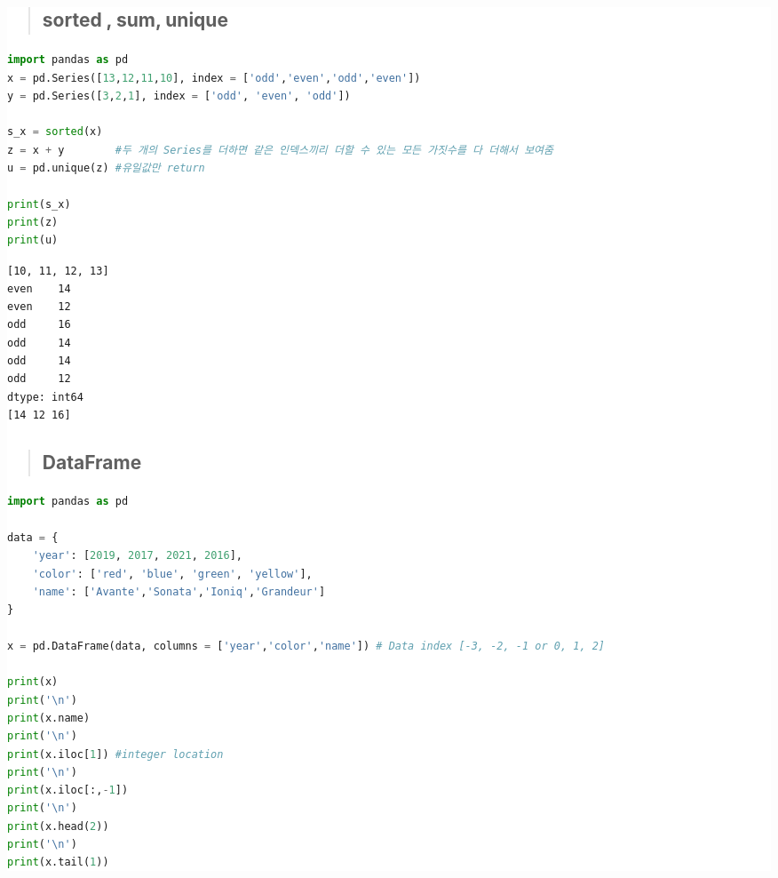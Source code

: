 
> ## sorted , sum, unique


```python
import pandas as pd
x = pd.Series([13,12,11,10], index = ['odd','even','odd','even'])
y = pd.Series([3,2,1], index = ['odd', 'even', 'odd'])

s_x = sorted(x)
z = x + y        #두 개의 Series를 더하면 같은 인덱스끼리 더할 수 있는 모든 가짓수를 다 더해서 보여줌
u = pd.unique(z) #유일값만 return

print(s_x)
print(z)
print(u)
```

    [10, 11, 12, 13]
    even    14
    even    12
    odd     16
    odd     14
    odd     14
    odd     12
    dtype: int64
    [14 12 16]
    

> ## DataFrame


```python
import pandas as pd

data = {
    'year': [2019, 2017, 2021, 2016],
    'color': ['red', 'blue', 'green', 'yellow'],
    'name': ['Avante','Sonata','Ioniq','Grandeur']
}

x = pd.DataFrame(data, columns = ['year','color','name']) # Data index [-3, -2, -1 or 0, 1, 2]

print(x)
print('\n')
print(x.name)
print('\n')
print(x.iloc[1]) #integer location
print('\n')
print(x.iloc[:,-1])
print('\n')
print(x.head(2))
print('\n')
print(x.tail(1))
```
